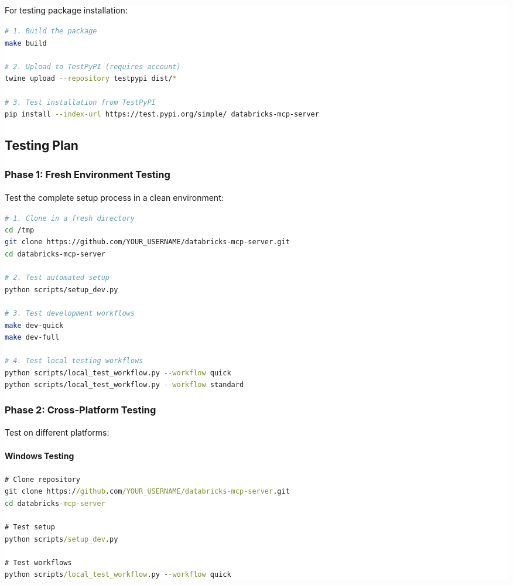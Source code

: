 For testing package installation:

```bash
# 1. Build the package
make build

# 2. Upload to TestPyPI (requires account)
twine upload --repository testpypi dist/*

# 3. Test installation from TestPyPI
pip install --index-url https://test.pypi.org/simple/ databricks-mcp-server
```

## Testing Plan

### Phase 1: Fresh Environment Testing

Test the complete setup process in a clean environment:

```bash
# 1. Clone in a fresh directory
cd /tmp
git clone https://github.com/YOUR_USERNAME/databricks-mcp-server.git
cd databricks-mcp-server

# 2. Test automated setup
python scripts/setup_dev.py

# 3. Test development workflows
make dev-quick
make dev-full

# 4. Test local testing workflows
python scripts/local_test_workflow.py --workflow quick
python scripts/local_test_workflow.py --workflow standard
```

### Phase 2: Cross-Platform Testing

Test on different platforms:

#### Windows Testing
```cmd
# Clone repository
git clone https://github.com/YOUR_USERNAME/databricks-mcp-server.git
cd databricks-mcp-server

# Test setup
python scripts/setup_dev.py

# Test workflows
python scripts/local_test_workflow.py --workflow quick
```
